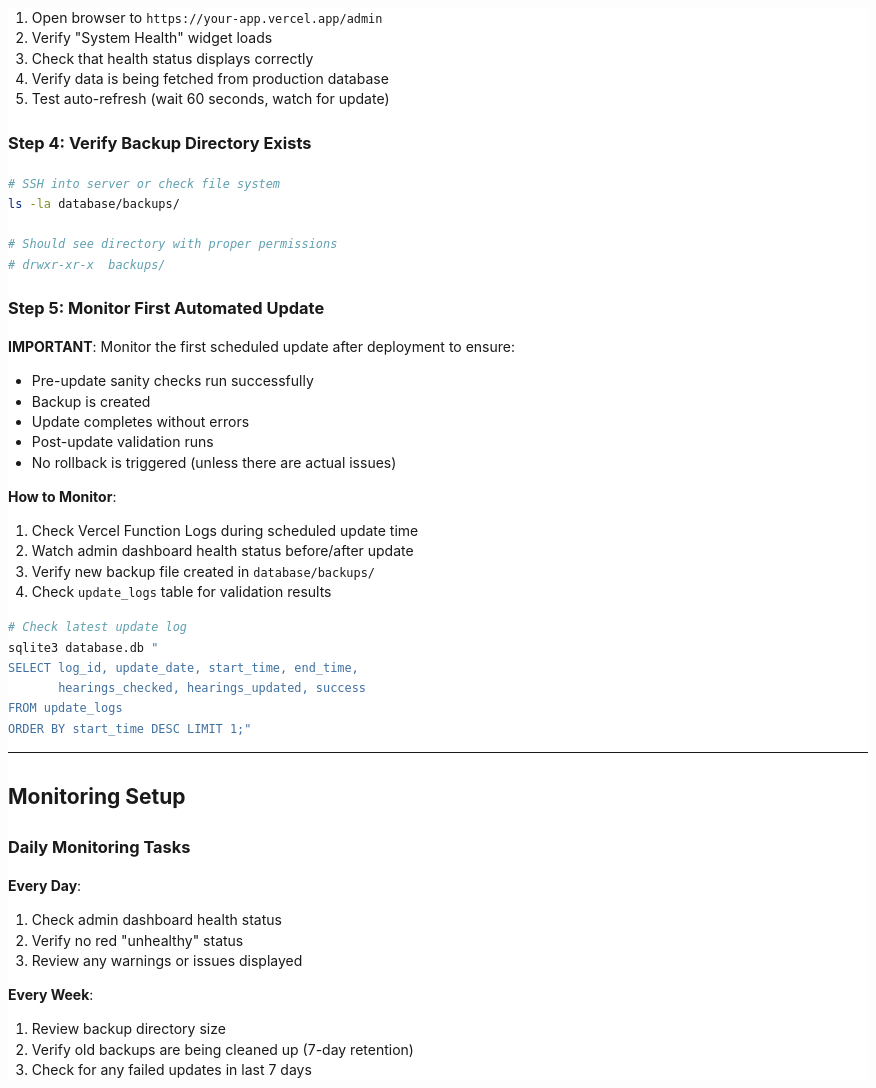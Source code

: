 1. Open browser to `https://your-app.vercel.app/admin`
2. Verify "System Health" widget loads
3. Check that health status displays correctly
4. Verify data is being fetched from production database
5. Test auto-refresh (wait 60 seconds, watch for update)

### Step 4: Verify Backup Directory Exists

```bash
# SSH into server or check file system
ls -la database/backups/

# Should see directory with proper permissions
# drwxr-xr-x  backups/
```

### Step 5: Monitor First Automated Update

**IMPORTANT**: Monitor the first scheduled update after deployment to ensure:
- Pre-update sanity checks run successfully
- Backup is created
- Update completes without errors
- Post-update validation runs
- No rollback is triggered (unless there are actual issues)

**How to Monitor**:
1. Check Vercel Function Logs during scheduled update time
2. Watch admin dashboard health status before/after update
3. Verify new backup file created in `database/backups/`
4. Check `update_logs` table for validation results

```bash
# Check latest update log
sqlite3 database.db "
SELECT log_id, update_date, start_time, end_time,
       hearings_checked, hearings_updated, success
FROM update_logs
ORDER BY start_time DESC LIMIT 1;"
```

---

## Monitoring Setup

### Daily Monitoring Tasks

**Every Day**:
1. Check admin dashboard health status
2. Verify no red "unhealthy" status
3. Review any warnings or issues displayed

**Every Week**:
1. Review backup directory size
2. Verify old backups are being cleaned up (7-day retention)
3. Check for any failed updates in last 7 days
